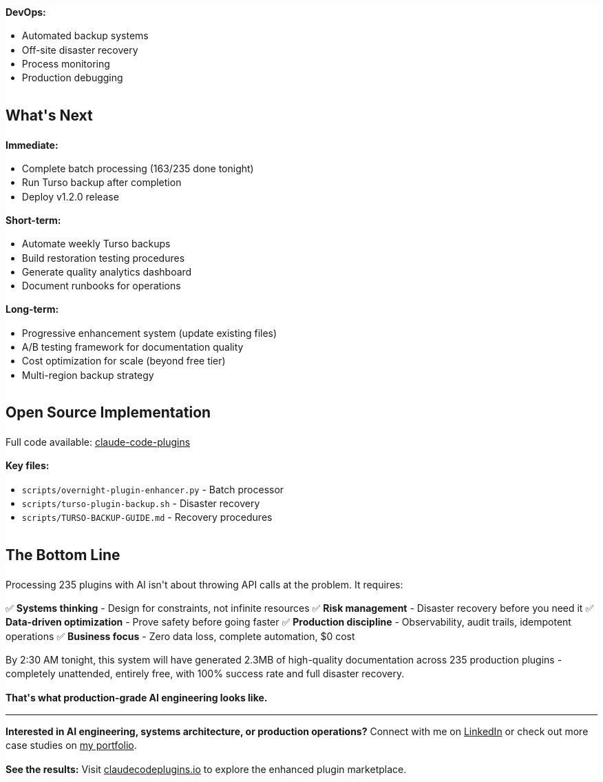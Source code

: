 **DevOps:**
- Automated backup systems
- Off-site disaster recovery
- Process monitoring
- Production debugging

## What's Next

**Immediate:**
- Complete batch processing (163/235 done tonight)
- Run Turso backup after completion
- Deploy v1.2.0 release

**Short-term:**
- Automate weekly Turso backups
- Build restoration testing procedures
- Generate quality analytics dashboard
- Document runbooks for operations

**Long-term:**
- Progressive enhancement system (update existing files)
- A/B testing framework for documentation quality
- Cost optimization for scale (beyond free tier)
- Multi-region backup strategy

## Open Source Implementation

Full code available: [claude-code-plugins](https://github.com/jeremylongshore/claude-code-plugins)

**Key files:**
- `scripts/overnight-plugin-enhancer.py` - Batch processor
- `scripts/turso-plugin-backup.sh` - Disaster recovery
- `scripts/TURSO-BACKUP-GUIDE.md` - Recovery procedures

## The Bottom Line

Processing 235 plugins with AI isn't about throwing API calls at the problem. It requires:

✅ **Systems thinking** - Design for constraints, not infinite resources
✅ **Risk management** - Disaster recovery before you need it
✅ **Data-driven optimization** - Prove safety before going faster
✅ **Production discipline** - Observability, audit trails, idempotent operations
✅ **Business focus** - Zero data loss, complete automation, $0 cost

By 2:30 AM tonight, this system will have generated 2.3MB of high-quality documentation across 235 production plugins - completely unattended, entirely free, with 100% success rate and full disaster recovery.

**That's what production-grade AI engineering looks like.**

---

**Interested in AI engineering, systems architecture, or production operations?** Connect with me on [LinkedIn](https://linkedin.com/in/jeremylongshore) or check out more case studies on [my portfolio](https://jeremylongshore.com/).

**See the results:** Visit [claudecodeplugins.io](https://claudecodeplugins.io/) to explore the enhanced plugin marketplace.
